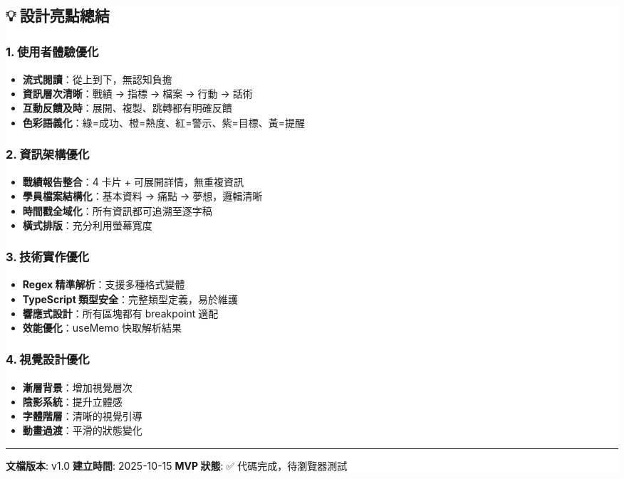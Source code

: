 
## 💡 設計亮點總結

### **1. 使用者體驗優化**
- **流式閱讀**：從上到下，無認知負擔
- **資訊層次清晰**：戰績 → 指標 → 檔案 → 行動 → 話術
- **互動反饋及時**：展開、複製、跳轉都有明確反饋
- **色彩語義化**：綠=成功、橙=熱度、紅=警示、紫=目標、黃=提醒

### **2. 資訊架構優化**
- **戰績報告整合**：4 卡片 + 可展開詳情，無重複資訊
- **學員檔案結構化**：基本資料 → 痛點 → 夢想，邏輯清晰
- **時間戳全域化**：所有資訊都可追溯至逐字稿
- **橫式排版**：充分利用螢幕寬度

### **3. 技術實作優化**
- **Regex 精準解析**：支援多種格式變體
- **TypeScript 類型安全**：完整類型定義，易於維護
- **響應式設計**：所有區塊都有 breakpoint 適配
- **效能優化**：useMemo 快取解析結果

### **4. 視覺設計優化**
- **漸層背景**：增加視覺層次
- **陰影系統**：提升立體感
- **字體階層**：清晰的視覺引導
- **動畫過渡**：平滑的狀態變化

---

**文檔版本**: v1.0
**建立時間**: 2025-10-15
**MVP 狀態**: ✅ 代碼完成，待瀏覽器測試
